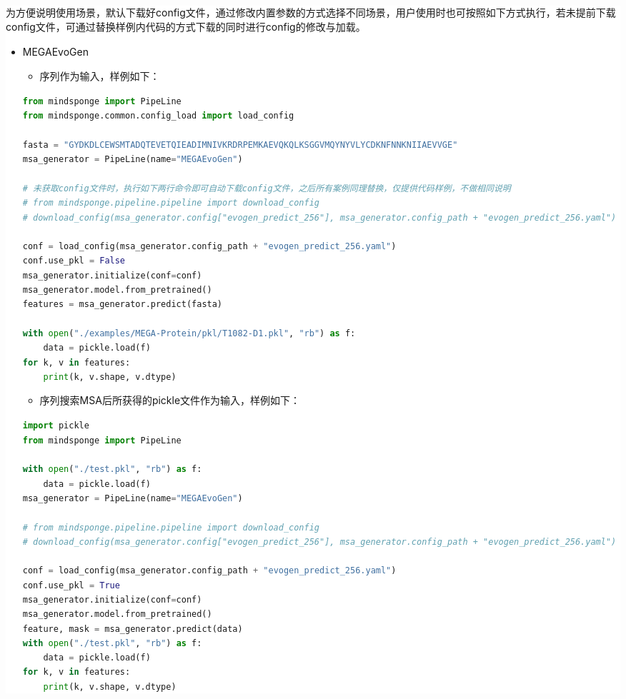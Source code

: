 为方便说明使用场景，默认下载好config文件，通过修改内置参数的方式选择不同场景，用户使用时也可按照如下方式执行，若未提前下载config文件，可通过替换样例内代码的方式下载的同时进行config的修改与加载。

- MEGAEvoGen

    - 序列作为输入，样例如下：

    ```python
    from mindsponge import PipeLine
    from mindsponge.common.config_load import load_config

    fasta = "GYDKDLCEWSMTADQTEVETQIEADIMNIVKRDRPEMKAEVQKQLKSGGVMQYNYVLYCDKNFNNKNIIAEVVGE"
    msa_generator = PipeLine(name="MEGAEvoGen")

    # 未获取config文件时，执行如下两行命令即可自动下载config文件，之后所有案例同理替换，仅提供代码样例，不做相同说明
    # from mindsponge.pipeline.pipeline import download_config
    # download_config(msa_generator.config["evogen_predict_256"], msa_generator.config_path + "evogen_predict_256.yaml")

    conf = load_config(msa_generator.config_path + "evogen_predict_256.yaml")
    conf.use_pkl = False
    msa_generator.initialize(conf=conf)
    msa_generator.model.from_pretrained()
    features = msa_generator.predict(fasta)

    with open("./examples/MEGA-Protein/pkl/T1082-D1.pkl", "rb") as f:
        data = pickle.load(f)
    for k, v in features:
        print(k, v.shape, v.dtype)
    ```

    - 序列搜索MSA后所获得的pickle文件作为输入，样例如下：

    ```python
    import pickle
    from mindsponge import PipeLine

    with open("./test.pkl", "rb") as f:
        data = pickle.load(f)
    msa_generator = PipeLine(name="MEGAEvoGen")

    # from mindsponge.pipeline.pipeline import download_config
    # download_config(msa_generator.config["evogen_predict_256"], msa_generator.config_path + "evogen_predict_256.yaml")

    conf = load_config(msa_generator.config_path + "evogen_predict_256.yaml")
    conf.use_pkl = True
    msa_generator.initialize(conf=conf)
    msa_generator.model.from_pretrained()
    feature, mask = msa_generator.predict(data)
    with open("./test.pkl", "rb") as f:
        data = pickle.load(f)
    for k, v in features:
        print(k, v.shape, v.dtype)
    ```
